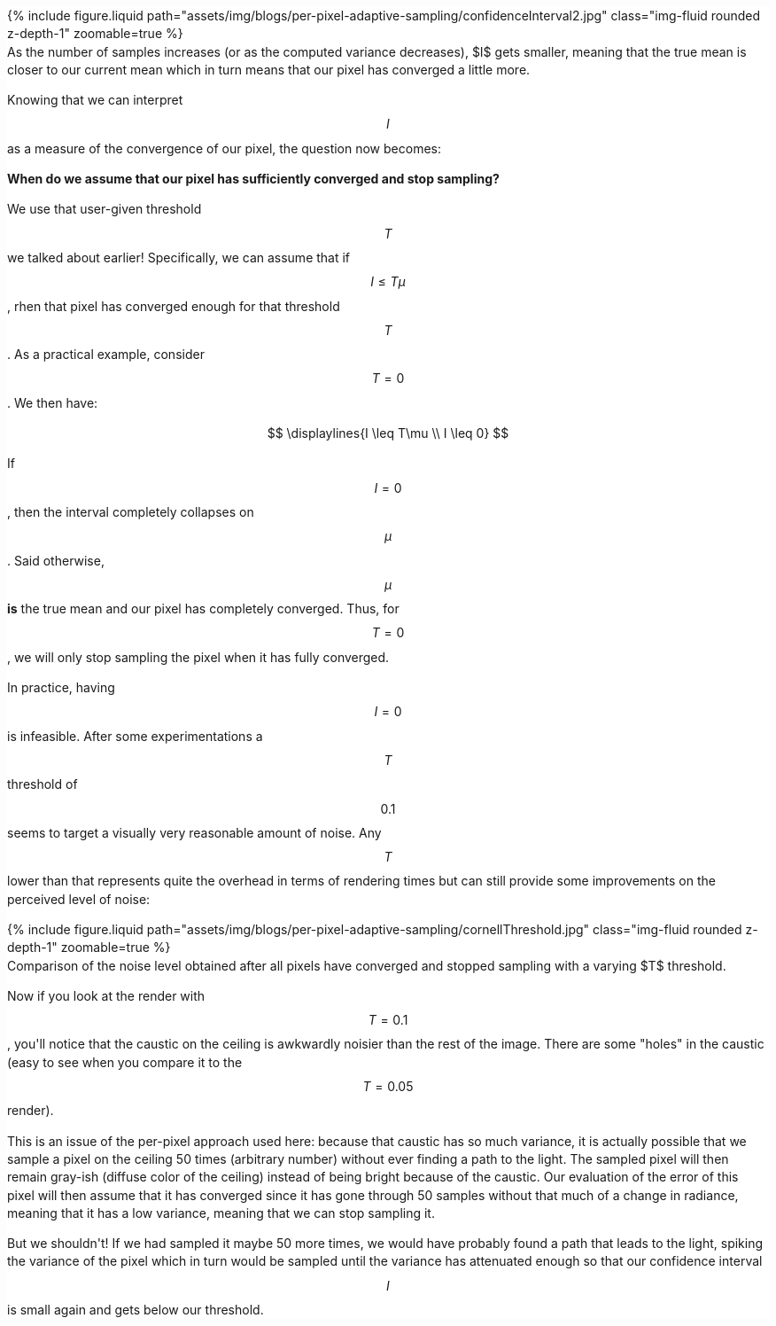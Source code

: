<div class="col-sm mt-3 mt-md-0">
		{% include figure.liquid path="assets/img/blogs/per-pixel-adaptive-sampling/confidenceInterval2.jpg" class="img-fluid rounded z-depth-1" zoomable=true %}
</div>
<div class="caption">
	As the number of samples increases (or as the computed variance decreases), $I$ gets smaller, meaning that the true mean is closer to our current mean which in turn means that our pixel has converged a little more.
</div>

Knowing that we can interpret $$ I $$ as a measure of the convergence of our pixel, the question now becomes: 

**When do we assume that our pixel has sufficiently converged and stop sampling?**

We use that user-given threshold $$ T $$ we talked about earlier! Specifically, we can assume that if $$ I \leq T\mu $$, rhen that pixel has converged enough for that threshold $$ T $$. As a practical example, consider $$ T=0 $$. We then have:

$$
\displaylines{I \leq T\mu \\ I \leq 0}
$$

If $$ I=0 $$, then the interval completely collapses on $$ \mu $$. Said otherwise, $$ \mu $$ **is** the true mean and our pixel has completely converged. Thus, for $$ T=0 $$, we will only stop sampling the pixel when it has fully converged.

In practice, having $$ I=0 $$ is infeasible. After some experimentations a $$ T $$ threshold of $$ 0.1 $$ seems to target a visually very reasonable amount of noise. Any $$ T $$ lower than that represents quite the overhead in terms of rendering times but can still provide some improvements on the perceived level of noise:

<div class="col-sm mt-3 mt-md-0">
		{% include figure.liquid path="assets/img/blogs/per-pixel-adaptive-sampling/cornellThreshold.jpg" class="img-fluid rounded z-depth-1" zoomable=true %}
</div>
<div class="caption">
	Comparison of the noise level obtained after all pixels have converged and stopped sampling with a varying $T$ threshold.
</div>

Now if you look at the render with $$T=0.1$$, you'll notice that the caustic on the ceiling is awkwardly noisier than the rest of the image. There are some "holes" in the caustic (easy to see when you compare it to the $$T=0.05$$ render).

This is an issue of the per-pixel approach used here: because that caustic has so much variance, it is actually possible that we sample a pixel on the ceiling 50 times (arbitrary number)
without ever finding a path to the light. The sampled pixel will then remain gray-ish (diffuse color of the ceiling) instead of being bright because of the caustic. Our evaluation of the
error of this pixel will then assume that it has converged since it has gone through 50 samples without that much of a change in radiance, meaning that it has a low variance, meaning that we can stop sampling it. 

But we shouldn't! If we had sampled it maybe 50 more times, we would have probably found a path that leads to the light, spiking the variance of the pixel which in turn would be sampled until the variance has attenuated enough so that our confidence interval $$I$$ is small again and gets below our threshold.
